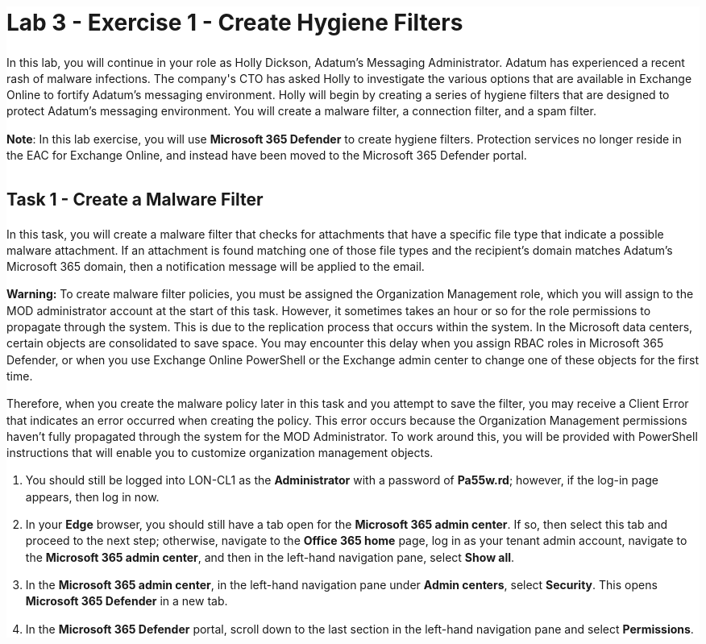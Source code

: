 # Lab 3 - Exercise 1 - Create Hygiene Filters

In this lab, you will continue in your role as Holly Dickson, Adatum’s Messaging
Administrator. Adatum has experienced a recent rash of malware infections. The
company's CTO has asked Holly to investigate the various options that are
available in Exchange Online to fortify Adatum’s messaging environment. Holly
will begin by creating a series of hygiene filters that are designed to protect
Adatum’s messaging environment. You will create a malware filter, a connection
filter, and a spam filter.

**Note**: In this lab exercise, you will use **Microsoft 365 Defender** to create hygiene filters. Protection services no longer
reside in the EAC for Exchange Online, and instead have been moved to the
Microsoft 365 Defender portal.

## Task 1 - Create a Malware Filter

In this task, you will create a malware filter that checks for attachments that
have a specific file type that indicate a possible malware attachment. If an
attachment is found matching one of those file types and the recipient’s domain
matches Adatum’s Microsoft 365 domain, then a notification message will be
applied to the email.

**Warning:** To create malware filter policies, you must be assigned the Organization Management role, which you will assign to the MOD administrator account at the start of this task. However, it sometimes takes an hour or so for the role permissions to propagate through the system. This is due to the replication process that occurs within the system. In the Microsoft data centers, certain objects are consolidated to save space. You may encounter this delay when you assign RBAC roles in Microsoft 365 Defender, or when you use Exchange Online PowerShell or the Exchange admin center to change one of these objects for the first time.

Therefore, when you create the malware policy later in this task and you attempt to save the filter, you may receive a Client Error that indicates an error occurred when creating the policy. This error occurs because the Organization Management permissions haven’t fully propagated through the system for the MOD Administrator. To work around this, you will be provided with PowerShell instructions that will enable you to customize organization management objects.

1. You should still be logged into LON-CL1 as the **Administrator** with a
    password of **Pa55w.rd**; however, if the log-in page appears, then log in
    now.

2. In your **Edge** browser, you should still have a tab open for the
    **Microsoft 365 admin center**. If so, then select this tab and proceed to
    the next step; otherwise, navigate to the **Office 365 home** page, log in
    as your tenant admin account, navigate to the **Microsoft 365 admin
    center**, and then in the left-hand navigation pane, select **Show all**.

3. In the **Microsoft 365 admin center**, in the left-hand navigation pane under **Admin centers**, select **Security**. This opens **Microsoft 365 Defender** in a new tab.

4. In the **Microsoft 365 Defender** portal, scroll down to the last section in the left-hand
    navigation pane and select **Permissions**.
